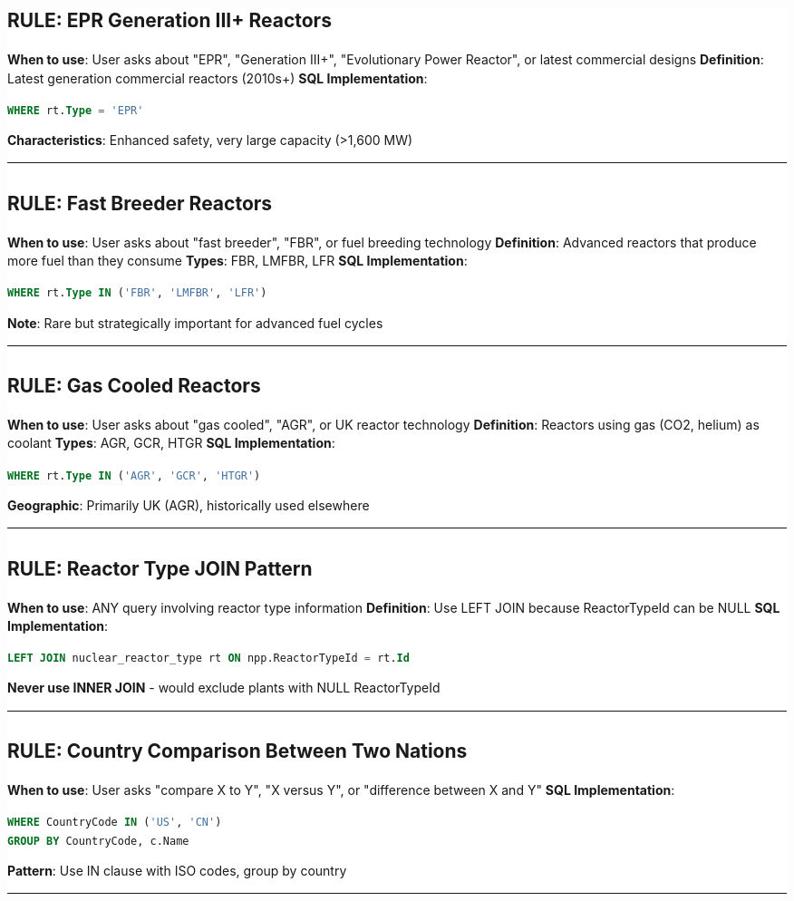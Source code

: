 
## RULE: EPR Generation III+ Reactors
**When to use**: User asks about "EPR", "Generation III+", "Evolutionary Power Reactor", or latest commercial designs
**Definition**: Latest generation commercial reactors (2010s+)
**SQL Implementation**:
```sql
WHERE rt.Type = 'EPR'
```
**Characteristics**: Enhanced safety, very large capacity (>1,600 MW)

---

## RULE: Fast Breeder Reactors
**When to use**: User asks about "fast breeder", "FBR", or fuel breeding technology
**Definition**: Advanced reactors that produce more fuel than they consume
**Types**: FBR, LMFBR, LFR
**SQL Implementation**:
```sql
WHERE rt.Type IN ('FBR', 'LMFBR', 'LFR')
```
**Note**: Rare but strategically important for advanced fuel cycles

---

## RULE: Gas Cooled Reactors
**When to use**: User asks about "gas cooled", "AGR", or UK reactor technology
**Definition**: Reactors using gas (CO2, helium) as coolant
**Types**: AGR, GCR, HTGR
**SQL Implementation**:
```sql
WHERE rt.Type IN ('AGR', 'GCR', 'HTGR')
```
**Geographic**: Primarily UK (AGR), historically used elsewhere

---

## RULE: Reactor Type JOIN Pattern
**When to use**: ANY query involving reactor type information
**Definition**: Use LEFT JOIN because ReactorTypeId can be NULL
**SQL Implementation**:
```sql
LEFT JOIN nuclear_reactor_type rt ON npp.ReactorTypeId = rt.Id
```
**Never use INNER JOIN** - would exclude plants with NULL ReactorTypeId

---

## RULE: Country Comparison Between Two Nations
**When to use**: User asks "compare X to Y", "X versus Y", or "difference between X and Y"
**SQL Implementation**:
```sql
WHERE CountryCode IN ('US', 'CN')
GROUP BY CountryCode, c.Name
```
**Pattern**: Use IN clause with ISO codes, group by country

---